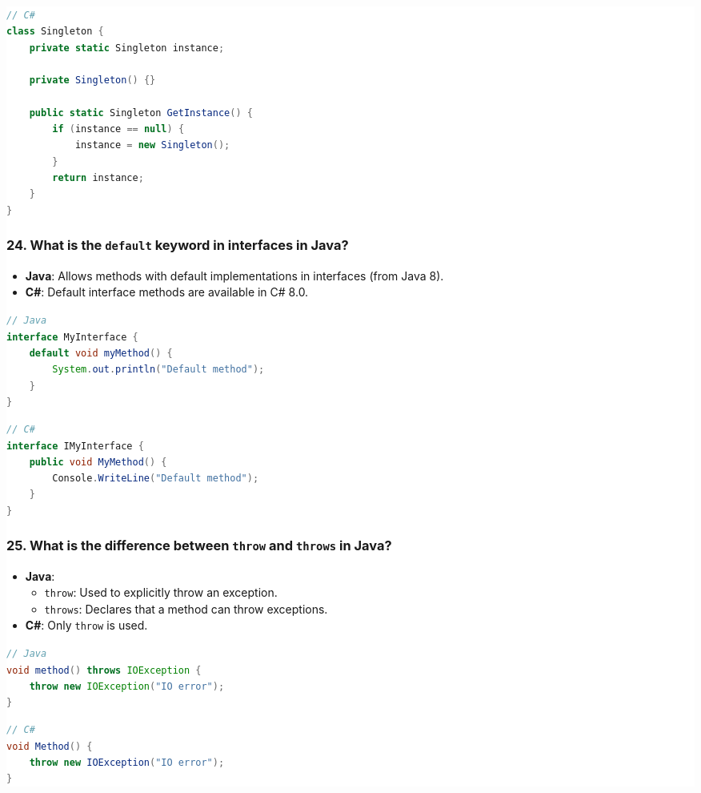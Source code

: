 ```csharp
// C#
class Singleton {
    private static Singleton instance;
    
    private Singleton() {}
    
    public static Singleton GetInstance() {
        if (instance == null) {
            instance = new Singleton();
        }
        return instance;
    }
}
```

### 24. **What is the `default` keyword in interfaces in Java?**
- **Java**: Allows methods with default implementations in interfaces (from Java 8).
- **C#**: Default interface methods are available in C# 8.0.

```java
// Java
interface MyInterface {
    default void myMethod() {
        System.out.println("Default method");
    }
}
```

```csharp
// C#
interface IMyInterface {
    public void MyMethod() {
        Console.WriteLine("Default method");
    }
}
```

### 25. **What is the difference between `throw` and `throws` in Java?**
- **Java**:
  - `throw`: Used to explicitly throw an exception.
  - `throws`: Declares that a method can throw exceptions.
- **C#**: Only `throw` is used.

```java
// Java
void method() throws IOException {
    throw new IOException("IO error");
}
```

```csharp
// C#
void Method() {
    throw new IOException("IO error");
}
```

